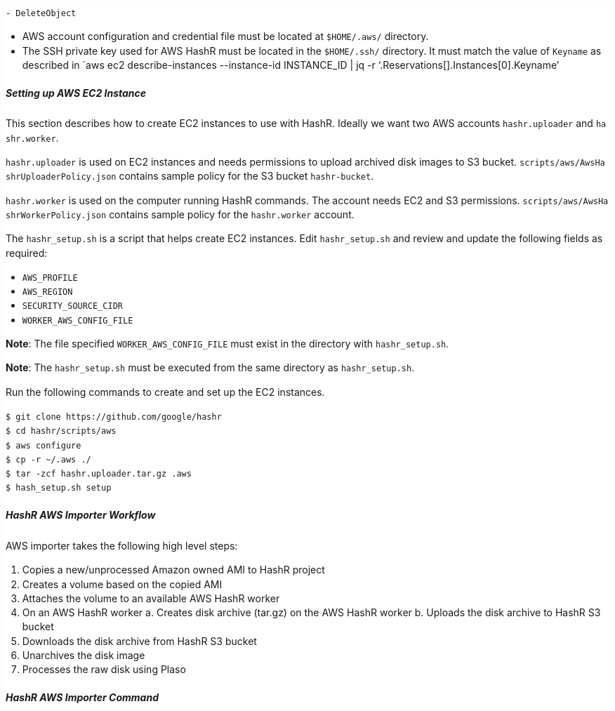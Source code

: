     - DeleteObject
- AWS account configuration and credential file must be located at `$HOME/.aws/` directory.
- The SSH private key used for AWS HashR must be located in the `$HOME/.ssh/` directory. It must match the value of `Keyname` as described in `aws ec2 describe-instances --instance-id INSTANCE_ID | jq -r ‘.Reservations[].Instances[0].Keyname’

##### Setting up AWS EC2 Instance

This section describes how to create EC2 instances to use with HashR. Ideally we want two AWS accounts `hashr.uploader` and `hashr.worker`.

`hashr.uploader` is used on EC2 instances and needs permissions to upload archived disk images to S3 bucket. `scripts/aws/AwsHashrUploaderPolicy.json` contains sample policy for the S3 bucket `hashr-bucket`.

`hashr.worker` is used on the computer running HashR commands. The account needs EC2 and S3 permissions. `scripts/aws/AwsHashrWorkerPolicy.json` contains sample policy for the `hashr.worker` account.

The `hashr_setup.sh` is a script that helps create EC2 instances. Edit `hashr_setup.sh` and review and update the following fields as required:
- `AWS_PROFILE`
- `AWS_REGION`
- `SECURITY_SOURCE_CIDR`
- `WORKER_AWS_CONFIG_FILE`

**Note**: The file specified `WORKER_AWS_CONFIG_FILE` must exist in the directory with `hashr_setup.sh`.

**Note**: The `hashr_setup.sh` must be executed from the same directory as `hashr_setup.sh`.

Run the following commands to create and set up the EC2 instances.

```shell
$ git clone https://github.com/google/hashr
$ cd hashr/scripts/aws
$ aws configure
$ cp -r ~/.aws ./
$ tar -zcf hashr.uploader.tar.gz .aws
$ hash_setup.sh setup
```

##### HashR AWS Importer Workflow

AWS importer takes the following high level steps:

1. Copies a new/unprocessed Amazon owned AMI to HashR project
2. Creates a volume based on the copied AMI
3. Attaches the volume to an available AWS HashR worker
4. On an AWS HashR worker
  a. Creates disk archive (tar.gz) on the AWS HashR worker
  b. Uploads the disk archive to HashR S3 bucket
5. Downloads the disk archive from HashR S3 bucket
6. Unarchives the disk image
7. Processes the raw disk using Plaso

##### HashR AWS Importer Command
